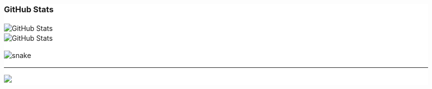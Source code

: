 ### GitHub Stats

![GitHub Stats](https://github-readme-stats.vercel.app/api/top-langs/?username=Sourabh2112&theme=ayu-mirage&show_icons=true&hide_border=true&layout=compact)<br/>
![GitHub Stats](https://github-readme-streak-stats.herokuapp.com/?user=Sourabh2112&theme=ayu-mirage&hide_border=true)

<img alt="snake" src="https://raw.githubusercontent.com/ahmubashshir/ahmubashshir/output/github-contribution-grid-snake.svg"  width="100%" />

---
[![](https://visitcount.itsvg.in/api?id=Sourabh2112&label=Profile%20Views&color=6&icon=5&pretty=true)](https://visitcount.itsvg.in)

